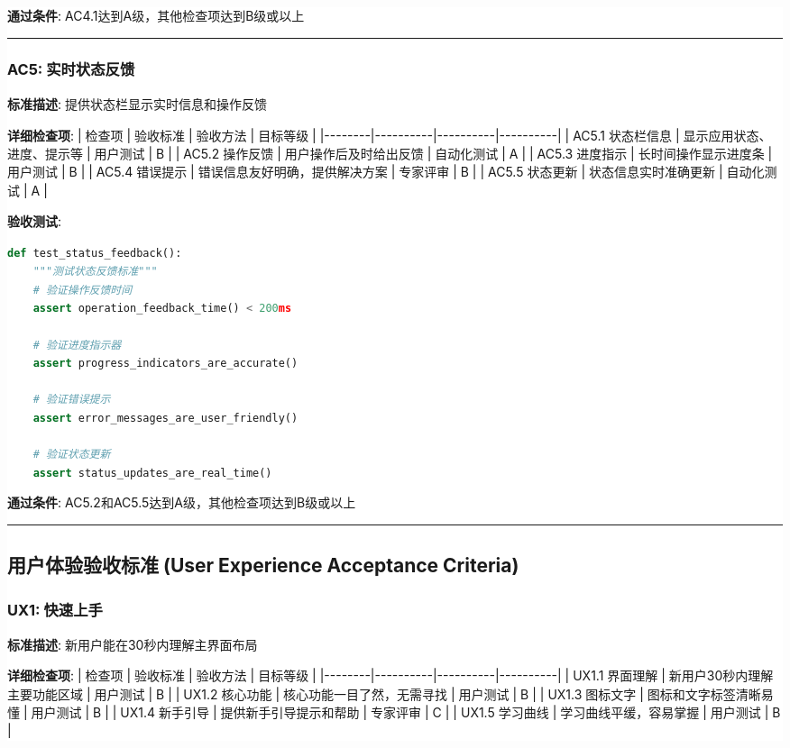 **通过条件**: AC4.1达到A级，其他检查项达到B级或以上

---

### AC5: 实时状态反馈
**标准描述**: 提供状态栏显示实时信息和操作反馈

**详细检查项**:
| 检查项 | 验收标准 | 验收方法 | 目标等级 |
|--------|----------|----------|----------|
| AC5.1 状态栏信息 | 显示应用状态、进度、提示等 | 用户测试 | B |
| AC5.2 操作反馈 | 用户操作后及时给出反馈 | 自动化测试 | A |
| AC5.3 进度指示 | 长时间操作显示进度条 | 用户测试 | B |
| AC5.4 错误提示 | 错误信息友好明确，提供解决方案 | 专家评审 | B |
| AC5.5 状态更新 | 状态信息实时准确更新 | 自动化测试 | A |

**验收测试**:
```python
def test_status_feedback():
    """测试状态反馈标准"""
    # 验证操作反馈时间
    assert operation_feedback_time() < 200ms

    # 验证进度指示器
    assert progress_indicators_are_accurate()

    # 验证错误提示
    assert error_messages_are_user_friendly()

    # 验证状态更新
    assert status_updates_are_real_time()
```

**通过条件**: AC5.2和AC5.5达到A级，其他检查项达到B级或以上

---

## 用户体验验收标准 (User Experience Acceptance Criteria)

### UX1: 快速上手
**标准描述**: 新用户能在30秒内理解主界面布局

**详细检查项**:
| 检查项 | 验收标准 | 验收方法 | 目标等级 |
|--------|----------|----------|----------|
| UX1.1 界面理解 | 新用户30秒内理解主要功能区域 | 用户测试 | B |
| UX1.2 核心功能 | 核心功能一目了然，无需寻找 | 用户测试 | B |
| UX1.3 图标文字 | 图标和文字标签清晰易懂 | 用户测试 | B |
| UX1.4 新手引导 | 提供新手引导提示和帮助 | 专家评审 | C |
| UX1.5 学习曲线 | 学习曲线平缓，容易掌握 | 用户测试 | B |
